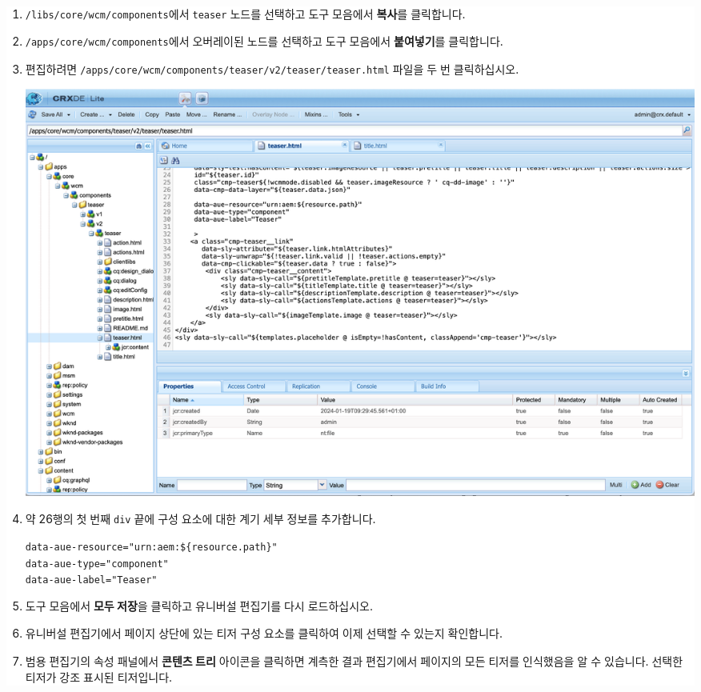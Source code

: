 1. `/libs/core/wcm/components`에서 `teaser` 노드를 선택하고 도구 모음에서 **복사**&#x200B;를 클릭합니다.

1. `/apps/core/wcm/components`에서 오버레이된 노드를 선택하고 도구 모음에서 **붙여넣기**&#x200B;를 클릭합니다.

1. 편집하려면 `/apps/core/wcm/components/teaser/v2/teaser/teaser.html` 파일을 두 번 클릭하십시오.

   ![teaser.html 파일 편집](assets/dev-edit-teaser.png)

1. 약 26행의 첫 번째 `div` 끝에 구성 요소에 대한 계기 세부 정보를 추가합니다.

   ```text
   data-aue-resource="urn:aem:${resource.path}"
   data-aue-type="component"
   data-aue-label="Teaser"
   ```

1. 도구 모음에서 **모두 저장**&#x200B;을 클릭하고 유니버설 편집기를 다시 로드하십시오.

1. 유니버설 편집기에서 페이지 상단에 있는 티저 구성 요소를 클릭하여 이제 선택할 수 있는지 확인합니다.

1. 범용 편집기의 속성 패널에서 **콘텐츠 트리** 아이콘을 클릭하면 계측한 결과 편집기에서 페이지의 모든 티저를 인식했음을 알 수 있습니다. 선택한 티저가 강조 표시된 티저입니다.
